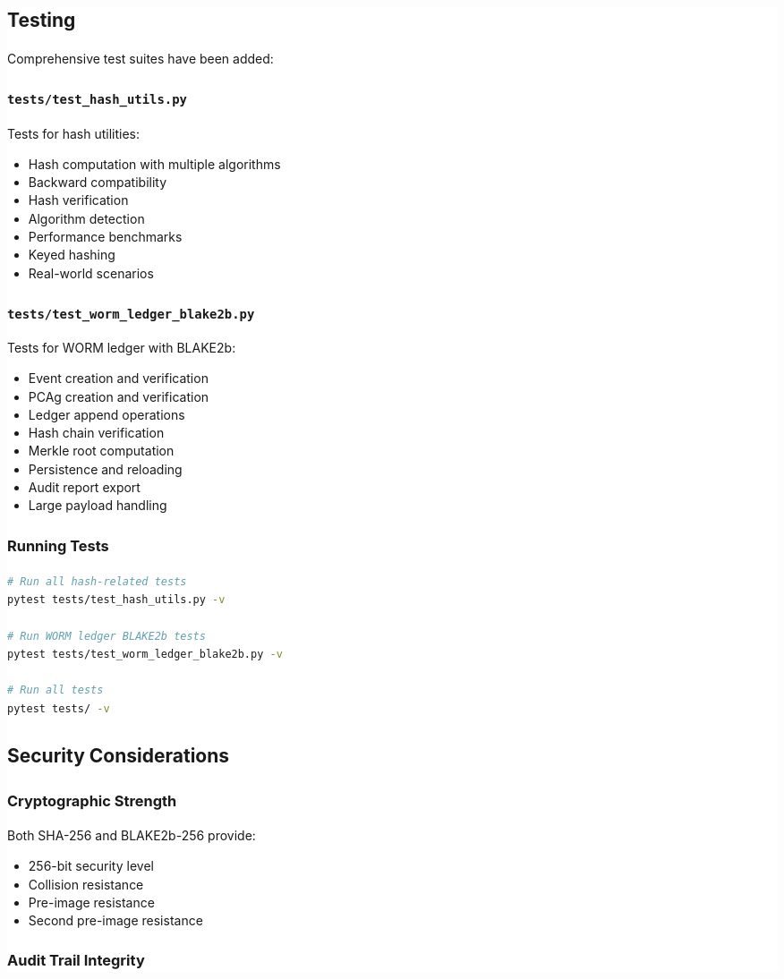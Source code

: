 ## Testing

Comprehensive test suites have been added:

### `tests/test_hash_utils.py`

Tests for hash utilities:
- Hash computation with multiple algorithms
- Backward compatibility
- Hash verification
- Algorithm detection
- Performance benchmarks
- Keyed hashing
- Real-world scenarios

### `tests/test_worm_ledger_blake2b.py`

Tests for WORM ledger with BLAKE2b:
- Event creation and verification
- PCAg creation and verification
- Ledger append operations
- Hash chain verification
- Merkle root computation
- Persistence and reloading
- Audit report export
- Large payload handling

### Running Tests

```bash
# Run all hash-related tests
pytest tests/test_hash_utils.py -v

# Run WORM ledger BLAKE2b tests
pytest tests/test_worm_ledger_blake2b.py -v

# Run all tests
pytest tests/ -v
```

## Security Considerations

### Cryptographic Strength

Both SHA-256 and BLAKE2b-256 provide:
- 256-bit security level
- Collision resistance
- Pre-image resistance
- Second pre-image resistance

### Audit Trail Integrity
